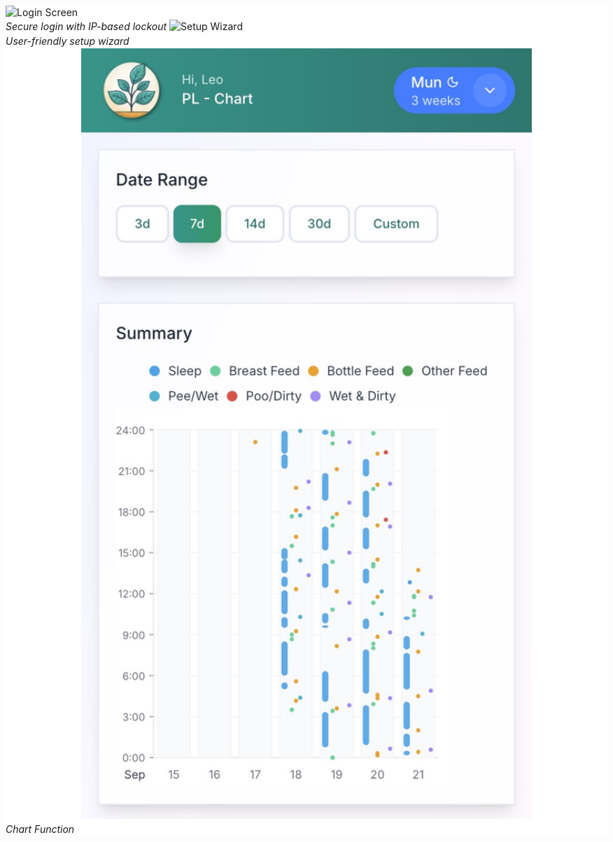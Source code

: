   <tr>
    <td width="33%"><img src="public/Login-Mobile.png" width="100%" alt="Login Screen"/><br/><em>Secure login with IP-based lockout</em></td>
    <td width="33%"><img src="public/SetupPage1-Mobile.png" width="100%" alt="Setup Wizard"/><br/><em>User-friendly setup wizard</em></td>
    <td width="33%"><img src="public/ChartFunction.jpg" width="100%" alt="Chart Function"/><br/><em>Chart Function</em></td>
  </tr>
</table>
